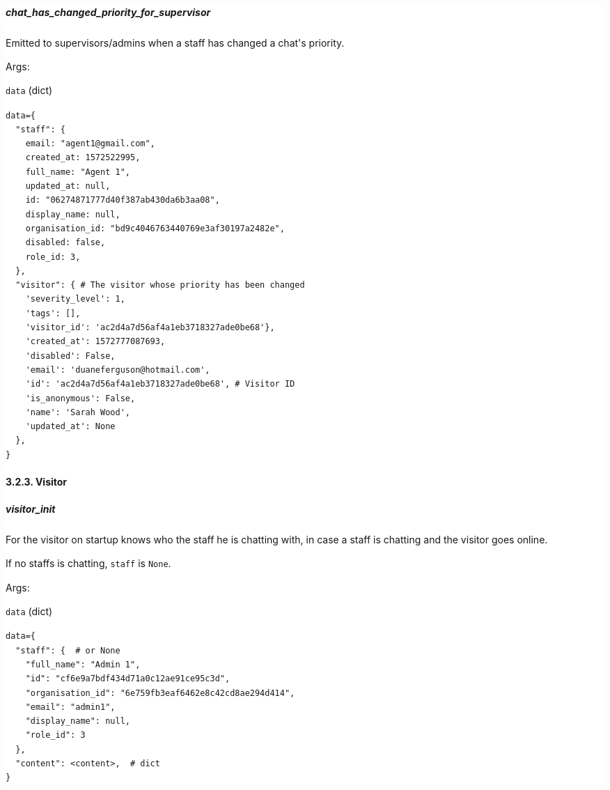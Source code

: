 ##### chat_has_changed_priority_for_supervisor

Emitted to supervisors/admins when a staff has changed a chat's priority.

Args:

`data` (dict)

```
data={
  "staff": {
    email: "agent1@gmail.com",
    created_at: 1572522995,
    full_name: "Agent 1",
    updated_at: null,
    id: "06274871777d40f387ab430da6b3aa08",
    display_name: null,
    organisation_id: "bd9c4046763440769e3af30197a2482e",
    disabled: false,
    role_id: 3,
  },
  "visitor": { # The visitor whose priority has been changed
    'severity_level': 1,
    'tags': [],
    'visitor_id': 'ac2d4a7d56af4a1eb3718327ade0be68'},
    'created_at': 1572777087693,
    'disabled': False,
    'email': 'duaneferguson@hotmail.com',
    'id': 'ac2d4a7d56af4a1eb3718327ade0be68', # Visitor ID
    'is_anonymous': False,
    'name': 'Sarah Wood',
    'updated_at': None
  },
}
```

#### 3.2.3. Visitor

##### visitor_init

For the visitor on startup knows who the staff he is chatting with, in case a staff is chatting and the visitor goes online.

If no staffs is chatting, `staff` is `None`.

Args:

`data` (dict)

```
data={
  "staff": {  # or None
    "full_name": "Admin 1",
    "id": "cf6e9a7bdf434d71a0c12ae91ce95c3d",
    "organisation_id": "6e759fb3eaf6462e8c42cd8ae294d414",
    "email": "admin1",
    "display_name": null,
    "role_id": 3
  },
  "content": <content>,  # dict
}
```
